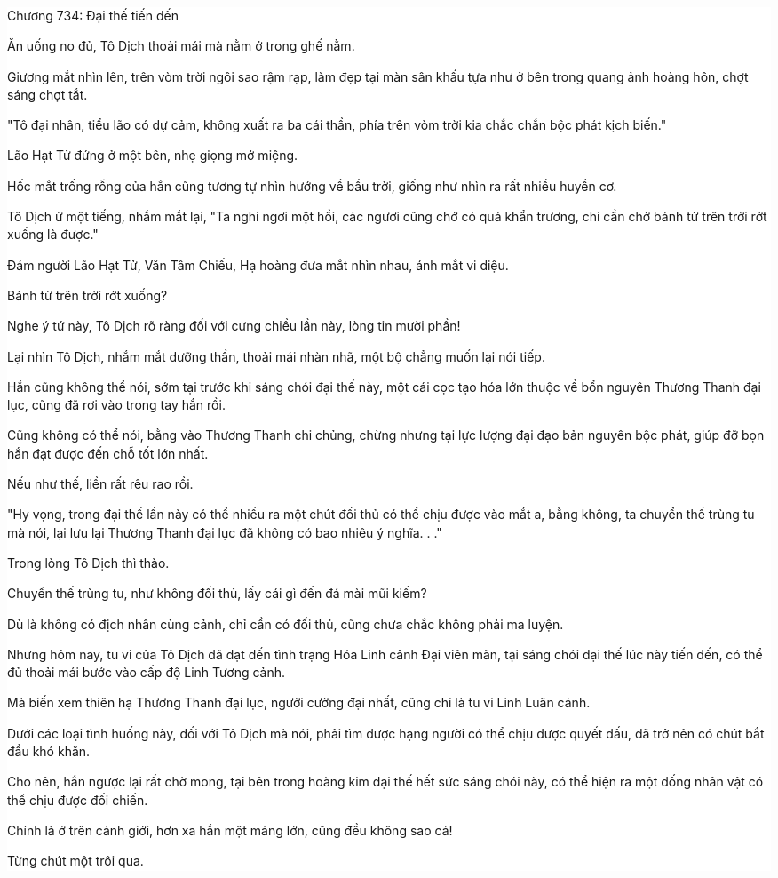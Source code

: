 




Chương 734: Đại thế tiến đến


Ăn uống no đủ, Tô Dịch thoải mái mà nằm ở trong ghế nằm.

Giương mắt nhìn lên, trên vòm trời ngôi sao rậm rạp, làm đẹp tại màn sân khấu tựa như ở bên trong quang ảnh hoàng hôn, chợt sáng chợt tắt.

"Tô đại nhân, tiểu lão có dự cảm, không xuất ra ba cái thần, phía trên vòm trời kia chắc chắn bộc phát kịch biến."

Lão Hạt Tử đứng ở một bên, nhẹ giọng mở miệng.

Hốc mắt trống rỗng của hắn cũng tương tự nhìn hướng về bầu trời, giống như nhìn ra rất nhiều huyền cơ.

Tô Dịch ừ một tiếng, nhắm mắt lại, "Ta nghỉ ngơi một hồi, các ngươi cũng chớ có quá khẩn trương, chỉ cần chờ bánh từ trên trời rớt xuống là được."

Đám người Lão Hạt Tử, Văn Tâm Chiếu, Hạ hoàng đưa mắt nhìn nhau, ánh mắt vi diệu.

Bánh từ trên trời rớt xuống?

Nghe ý tứ này, Tô Dịch rõ ràng đối với cưng chiều lần này, lòng tin mười phần!

Lại nhìn Tô Dịch, nhắm mắt dưỡng thần, thoải mái nhàn nhã, một bộ chẳng muốn lại nói tiếp.

Hắn cũng không thể nói, sớm tại trước khi sáng chói đại thế này, một cái cọc tạo hóa lớn thuộc về bổn nguyên Thương Thanh đại lục, cũng đã rơi vào trong tay hắn rồi.

Cũng không có thể nói, bằng vào Thương Thanh chi chủng, chừng nhưng tại lực lượng đại đạo bản nguyên bộc phát, giúp đỡ bọn hắn đạt được đến chỗ tốt lớn nhất.

Nếu như thế, liền rất rêu rao rồi.

"Hy vọng, trong đại thế lần này có thể nhiều ra một chút đối thủ có thể chịu được vào mắt a, bằng không, ta chuyển thế trùng tu mà nói, lại lưu lại Thương Thanh đại lục đã không có bao nhiêu ý nghĩa. . ."

Trong lòng Tô Dịch thì thào.

Chuyển thế trùng tu, như không đối thủ, lấy cái gì đến đá mài mũi kiếm?

Dù là không có địch nhân cùng cảnh, chỉ cần có đối thủ, cũng chưa chắc không phải ma luyện.

Nhưng hôm nay, tu vi của Tô Dịch đã đạt đến tình trạng Hóa Linh cảnh Đại viên mãn, tại sáng chói đại thế lúc này tiến đến, có thể đủ thoải mái bước vào cấp độ Linh Tương cảnh.

Mà biến xem thiên hạ Thương Thanh đại lục, người cường đại nhất, cũng chỉ là tu vi Linh Luân cảnh.

Dưới các loại tình huống này, đối với Tô Dịch mà nói, phải tìm được hạng người có thể chịu được quyết đấu, đã trở nên có chút bắt đầu khó khăn.

Cho nên, hắn ngược lại rất chờ mong, tại bên trong hoàng kim đại thế hết sức sáng chói này, có thể hiện ra một đống nhân vật có thể chịu được đối chiến.

Chính là ở trên cảnh giới, hơn xa hắn một mảng lớn, cũng đều không sao cả!

Từng chút một trôi qua.
